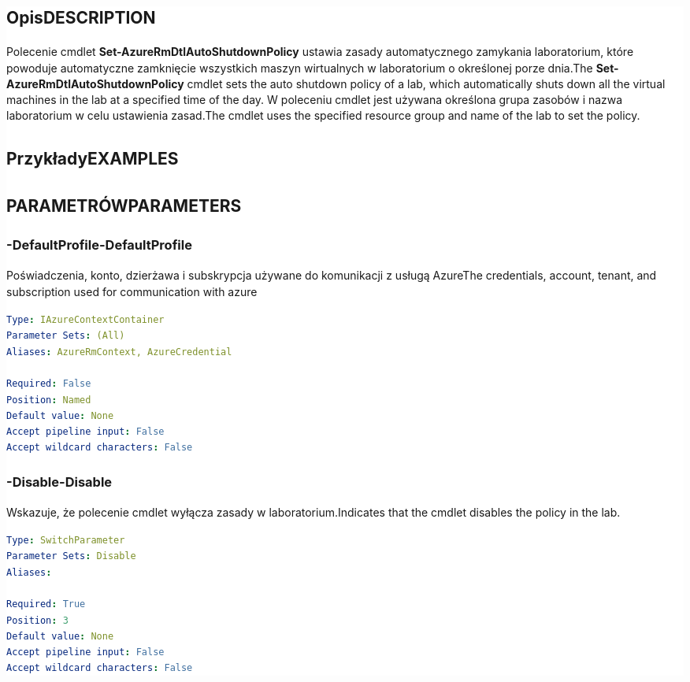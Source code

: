 ## <span data-ttu-id="d27d0-107">Opis</span><span class="sxs-lookup"><span data-stu-id="d27d0-107">DESCRIPTION</span></span>
<span data-ttu-id="d27d0-108">Polecenie cmdlet **Set-AzureRmDtlAutoShutdownPolicy** ustawia zasady automatycznego zamykania laboratorium, które powoduje automatyczne zamknięcie wszystkich maszyn wirtualnych w laboratorium o określonej porze dnia.</span><span class="sxs-lookup"><span data-stu-id="d27d0-108">The **Set-AzureRmDtlAutoShutdownPolicy** cmdlet sets the auto shutdown policy of a lab, which automatically shuts down all the virtual machines in the lab at a specified time of the day.</span></span>
<span data-ttu-id="d27d0-109">W poleceniu cmdlet jest używana określona grupa zasobów i nazwa laboratorium w celu ustawienia zasad.</span><span class="sxs-lookup"><span data-stu-id="d27d0-109">The cmdlet uses the specified resource group and name of the lab to set the policy.</span></span>

## <span data-ttu-id="d27d0-110">Przykłady</span><span class="sxs-lookup"><span data-stu-id="d27d0-110">EXAMPLES</span></span>

## <span data-ttu-id="d27d0-111">PARAMETRÓW</span><span class="sxs-lookup"><span data-stu-id="d27d0-111">PARAMETERS</span></span>

### <span data-ttu-id="d27d0-112">-DefaultProfile</span><span class="sxs-lookup"><span data-stu-id="d27d0-112">-DefaultProfile</span></span>
<span data-ttu-id="d27d0-113">Poświadczenia, konto, dzierżawa i subskrypcja używane do komunikacji z usługą Azure</span><span class="sxs-lookup"><span data-stu-id="d27d0-113">The credentials, account, tenant, and subscription used for communication with azure</span></span>

```yaml
Type: IAzureContextContainer
Parameter Sets: (All)
Aliases: AzureRmContext, AzureCredential

Required: False
Position: Named
Default value: None
Accept pipeline input: False
Accept wildcard characters: False
```

### <span data-ttu-id="d27d0-114">-Disable</span><span class="sxs-lookup"><span data-stu-id="d27d0-114">-Disable</span></span>
<span data-ttu-id="d27d0-115">Wskazuje, że polecenie cmdlet wyłącza zasady w laboratorium.</span><span class="sxs-lookup"><span data-stu-id="d27d0-115">Indicates that the cmdlet disables the policy in the lab.</span></span>

```yaml
Type: SwitchParameter
Parameter Sets: Disable
Aliases: 

Required: True
Position: 3
Default value: None
Accept pipeline input: False
Accept wildcard characters: False
```
